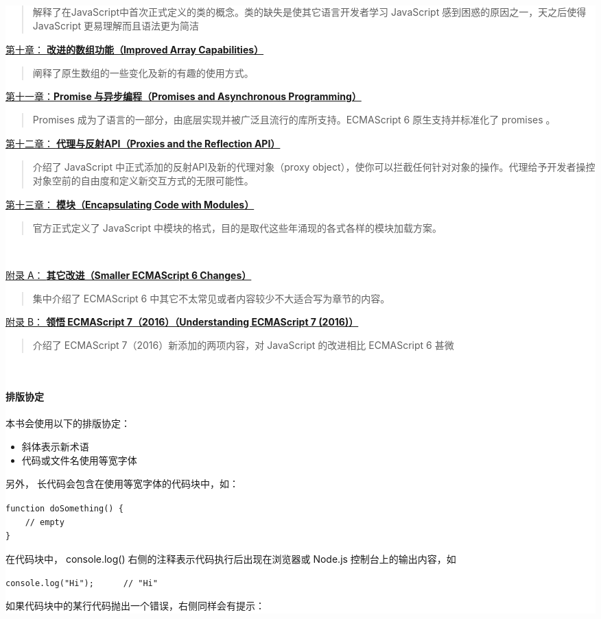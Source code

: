 > 解释了在JavaScript中首次正式定义的类的概念。类的缺失是使其它语言开发者学习 JavaScript 感到困惑的原因之一，天之后使得 JavaScript 更易理解而且语法更为简洁


<a href="https://oshotokill.gitbooks.io/understandinges6-simplified-chinese/content/chapter_10.html" target="_blank"> 第十章： **改进的数组功能（Improved Array Capabilities）** </a>

> 阐释了原生数组的一些变化及新的有趣的使用方式。


<a href="https://oshotokill.gitbooks.io/understandinges6-simplified-chinese/content/chapter_11.html" target="_blank"> 第十一章：**Promise 与异步编程（Promises and Asynchronous Programming）** </a> 

>  Promises 成为了语言的一部分，由底层实现并被广泛且流行的库所支持。ECMAScript 6 原生支持并标准化了 promises 。 


<a href="https://oshotokill.gitbooks.io/understandinges6-simplified-chinese/content/chapter_12.html" target="_blank"> 第十二章： **代理与反射API（Proxies and the Reflection API）** </a>

> 介绍了 JavaScript 中正式添加的反射API及新的代理对象（proxy object），使你可以拦截任何针对对象的操作。代理给予开发者操控对象空前的自由度和定义新交互方式的无限可能性。


<a href="https://oshotokill.gitbooks.io/understandinges6-simplified-chinese/content/chapter_13.html" target="_blank"> 第十三章： **模块（Encapsulating Code with Modules）** </a>

> 官方正式定义了 JavaScript 中模块的格式，目的是取代这些年涌现的各式各样的模块加载方案。

<br />

<a href="https://oshotokill.gitbooks.io/understandinges6-simplified-chinese/content/appendix_a.html" target="_blank"> 附录 A： **其它改进（Smaller ECMAScript 6 Changes）** </a>

> 集中介绍了 ECMAScript 6 中其它不太常见或者内容较少不大适合写为章节的内容。


<a href="https://oshotokill.gitbooks.io/understandinges6-simplified-chinese/content/appendix_b.html" target="_blank"> 附录 B： **领悟 ECMAScript 7（2016）（Understanding ECMAScript 7 (2016)）** </a>

> 介绍了 ECMAScript 7（2016）新添加的两项内容，对 JavaScript 的改进相比 ECMAScript 6 甚微

<br />

#### 排版协定

本书会使用以下的排版协定：

* 斜体表示新术语
* 代码或文件名使用等宽字体

另外， 长代码会包含在使用等宽字体的代码块中，如：

```doSomething
function doSomething() {
    // empty
}
```

在代码块中， console.log() 右侧的注释表示代码执行后出现在浏览器或 Node.js 控制台上的输出内容，如

```comment
console.log("Hi");      // "Hi"
```

如果代码块中的某行代码抛出一个错误，右侧同样会有提示：
